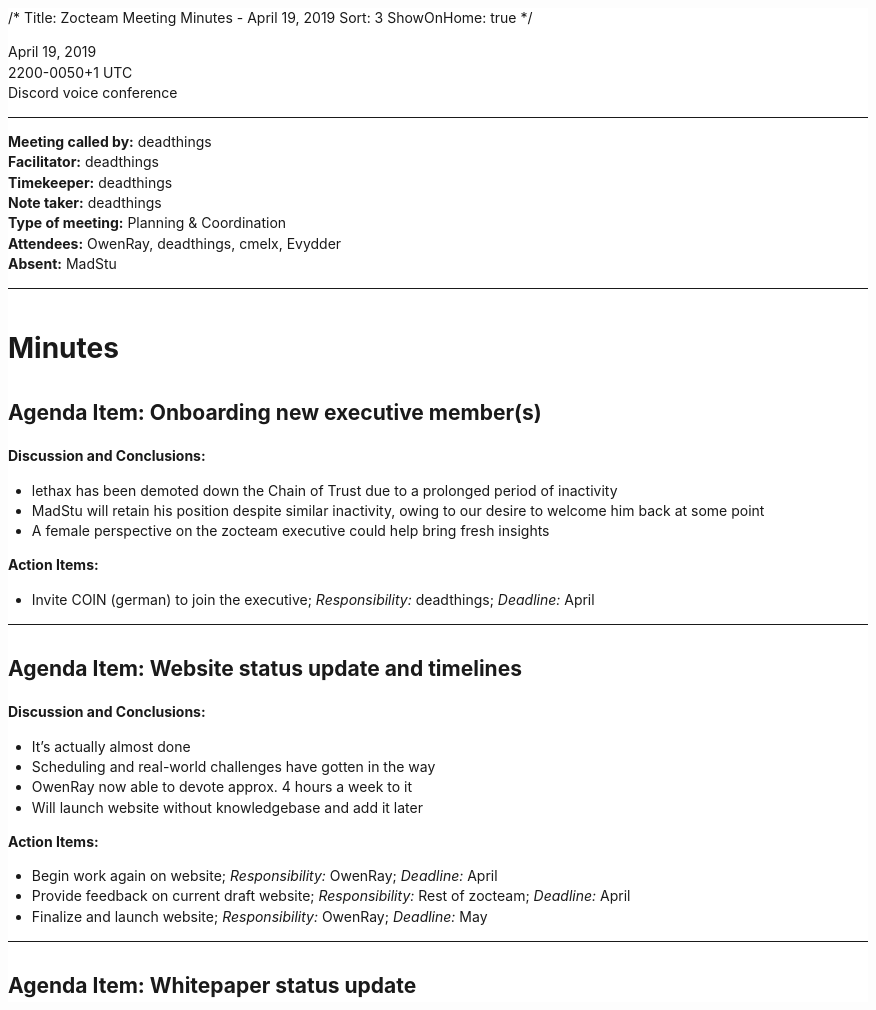 /*
Title: Zocteam Meeting Minutes - April 19, 2019
Sort: 3
ShowOnHome: true
*/

April 19, 2019  
2200-0050+1 UTC  
Discord voice conference

---

**Meeting called by:** deadthings  
**Facilitator:** deadthings  
**Timekeeper:** deadthings  
**Note taker:** deadthings  
**Type of meeting:** Planning & Coordination  
**Attendees:** OwenRay, deadthings, cmelx, Evydder  
**Absent:** MadStu

---

# Minutes

## Agenda Item: Onboarding new executive member(s)

**Discussion and Conclusions:**
- lethax has been demoted down the Chain of Trust due to a prolonged period of inactivity
- MadStu will retain his position despite similar inactivity, owing to our desire to welcome him back at some point
- A female perspective on the zocteam executive could help bring fresh insights

**Action Items:**
- Invite COIN (german) to join the executive; *Responsibility:* deadthings; *Deadline:* April

---

## Agenda Item: Website status update and timelines

**Discussion and Conclusions:**
- It’s actually almost done
- Scheduling and real-world challenges have gotten in the way
- OwenRay now able to devote approx. 4 hours a week to it
- Will launch website without knowledgebase and add it later

**Action Items:**
- Begin work again on website; *Responsibility:* OwenRay; *Deadline:* April
- Provide feedback on current draft website; *Responsibility:* Rest of zocteam; *Deadline:* April
- Finalize and launch website; *Responsibility:* OwenRay; *Deadline:* May

---

## Agenda Item: Whitepaper status update
